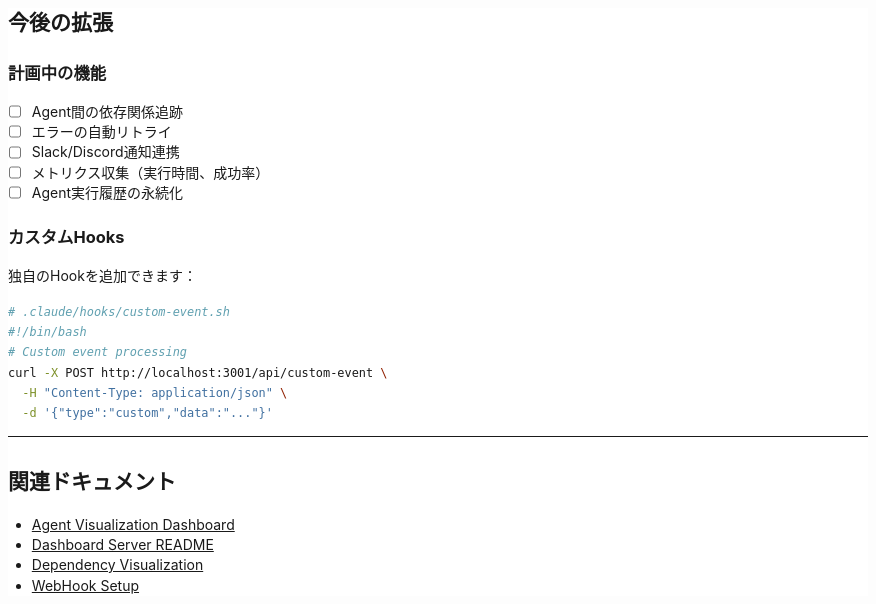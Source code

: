 
## 今後の拡張

### 計画中の機能

- [ ] Agent間の依存関係追跡
- [ ] エラーの自動リトライ
- [ ] Slack/Discord通知連携
- [ ] メトリクス収集（実行時間、成功率）
- [ ] Agent実行履歴の永続化

### カスタムHooks

独自のHookを追加できます：

```bash
# .claude/hooks/custom-event.sh
#!/bin/bash
# Custom event processing
curl -X POST http://localhost:3001/api/custom-event \
  -H "Content-Type: application/json" \
  -d '{"type":"custom","data":"..."}'
```

---

## 関連ドキュメント

- [Agent Visualization Dashboard](../../docs/AGENT_VISUALIZATION_DASHBOARD.md)
- [Dashboard Server README](../../packages/dashboard-server/README.md)
- [Dependency Visualization](../../docs/DEPENDENCY_VISUALIZATION.md)
- [WebHook Setup](../../packages/dashboard-server/WEBHOOK_SETUP.md)
